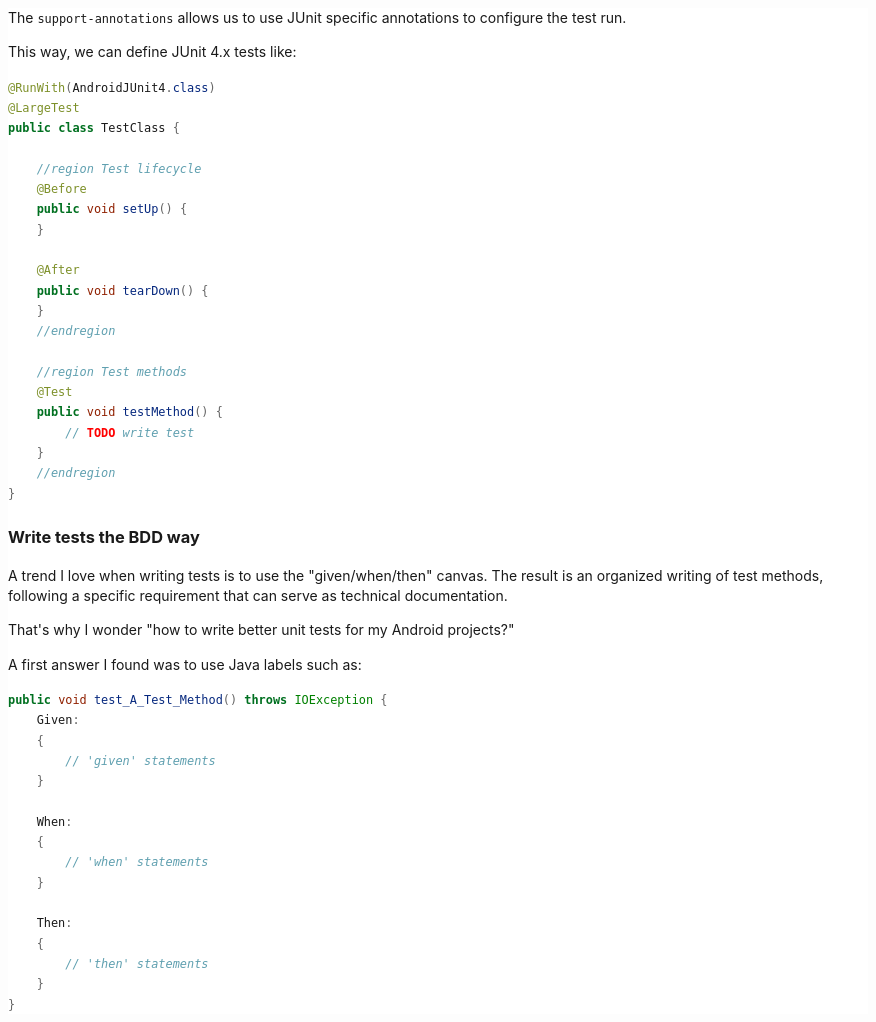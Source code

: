 The `support-annotations` allows us to use JUnit specific annotations to configure the test run.

This way, we can define JUnit 4.x tests like:

```java
@RunWith(AndroidJUnit4.class)
@LargeTest
public class TestClass {

    //region Test lifecycle
    @Before
    public void setUp() {
    }

    @After
    public void tearDown() {
    }
    //endregion

    //region Test methods
    @Test
    public void testMethod() {
        // TODO write test
    }
    //endregion
}
```

### Write tests the BDD way

A trend I love when writing tests is to use the "given/when/then" canvas. The result is an organized writing of test methods, following a specific requirement that can serve as technical documentation.

That's why I wonder "how to write better unit tests for my Android projects?"

A first answer I found was to use Java labels such as:

```java
public void test_A_Test_Method() throws IOException {
    Given:
    {
        // 'given' statements
    }

    When:
    {
        // 'when' statements
    }

    Then:
    {
        // 'then' statements
    }
}
```
